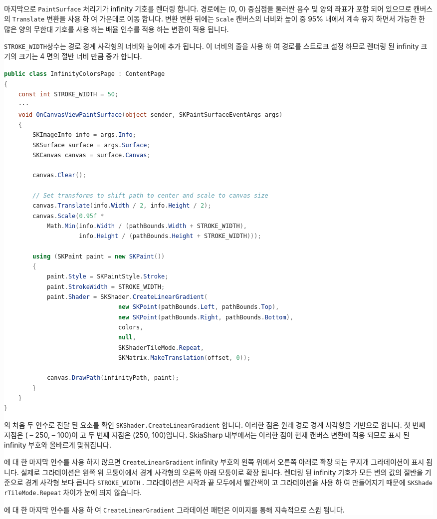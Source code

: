 마지막으로 `PaintSurface` 처리기가 infinity 기호를 렌더링 합니다. 경로에는 (0, 0) 중심점을 둘러싼 음수 및 양의 좌표가 포함 되어 있으므로 캔버스의 `Translate` 변환을 사용 하 여 가운데로 이동 합니다. 변환 변환 뒤에는 `Scale` 캔버스의 너비와 높이 중 95% 내에서 계속 유지 하면서 가능한 한 많은 양의 무한대 기호를 사용 하는 배율 인수를 적용 하는 변환이 적용 됩니다. 

`STROKE_WIDTH`상수는 경로 경계 사각형의 너비와 높이에 추가 됩니다. 이 너비의 줄을 사용 하 여 경로를 스트로크 설정 하므로 렌더링 된 infinity 크기의 크기는 4 면의 절반 너비 만큼 증가 합니다.

```csharp
public class InfinityColorsPage : ContentPage
{
    const int STROKE_WIDTH = 50;
    ···
    void OnCanvasViewPaintSurface(object sender, SKPaintSurfaceEventArgs args)
    {
        SKImageInfo info = args.Info;
        SKSurface surface = args.Surface;
        SKCanvas canvas = surface.Canvas;

        canvas.Clear();

        // Set transforms to shift path to center and scale to canvas size
        canvas.Translate(info.Width / 2, info.Height / 2);
        canvas.Scale(0.95f * 
            Math.Min(info.Width / (pathBounds.Width + STROKE_WIDTH),
                     info.Height / (pathBounds.Height + STROKE_WIDTH)));

        using (SKPaint paint = new SKPaint())
        {
            paint.Style = SKPaintStyle.Stroke;
            paint.StrokeWidth = STROKE_WIDTH;
            paint.Shader = SKShader.CreateLinearGradient(
                                new SKPoint(pathBounds.Left, pathBounds.Top),
                                new SKPoint(pathBounds.Right, pathBounds.Bottom),
                                colors,
                                null,
                                SKShaderTileMode.Repeat,
                                SKMatrix.MakeTranslation(offset, 0));

            canvas.DrawPath(infinityPath, paint);
        }
    }
}
```

의 처음 두 인수로 전달 된 요소를 확인 `SKShader.CreateLinearGradient` 합니다. 이러한 점은 원래 경로 경계 사각형을 기반으로 합니다. 첫 번째 지점은 ( &ndash; 250, &ndash; 100)이 고 두 번째 지점은 (250, 100)입니다. SkiaSharp 내부에서는 이러한 점이 현재 캔버스 변환에 적용 되므로 표시 된 infinity 부호와 올바르게 맞춰집니다.

에 대 한 마지막 인수를 사용 하지 않으면 `CreateLinearGradient` infinity 부호의 왼쪽 위에서 오른쪽 아래로 확장 되는 무지개 그라데이션이 표시 됩니다. 실제로 그라데이션은 왼쪽 위 모퉁이에서 경계 사각형의 오른쪽 아래 모퉁이로 확장 됩니다. 렌더링 된 infinity 기호가 모든 변의 값의 절반을 기준으로 경계 사각형 보다 큽니다 `STROKE_WIDTH` . 그라데이션은 시작과 끝 모두에서 빨간색이 고 그라데이션을 사용 하 여 만들어지기 때문에 `SKShaderTileMode.Repeat` 차이가 눈에 띄지 않습니다.

에 대 한 마지막 인수를 사용 하 여 `CreateLinearGradient` 그라데이션 패턴은 이미지를 통해 지속적으로 스윕 됩니다.
